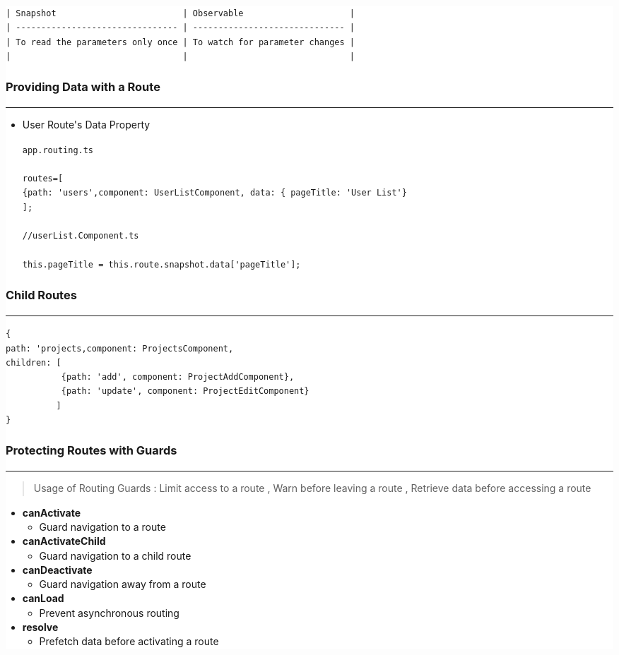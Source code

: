     | Snapshot                         | Observable                     |
    | -------------------------------- | ------------------------------ |
    | To read the parameters only once | To watch for parameter changes |
    |                                  |                                |

### Providing Data with a Route

---

- User Route's Data Property

  ```
  app.routing.ts
  
  routes=[
  {path: 'users',component: UserListComponent, data: { pageTitle: 'User List'}
  ];
  
  //userList.Component.ts
  
  this.pageTitle = this.route.snapshot.data['pageTitle'];
  
  ```



### Child Routes

---



```
{
path: 'projects,component: ProjectsComponent,
children: [
		   {path: 'add', component: ProjectAddComponent},
		   {path: 'update', component: ProjectEditComponent}
          ]
}
```



### Protecting Routes with Guards

---

> Usage of Routing Guards : Limit access to a route , Warn before leaving a route , Retrieve data before accessing a route

- **canActivate**
  - Guard navigation to a route
- **canActivateChild**
  - Guard navigation to a child route
- **canDeactivate**
  - Guard navigation away from a route
- **canLoad**
  - Prevent asynchronous routing
- **resolve**
  - Prefetch data before activating a route
